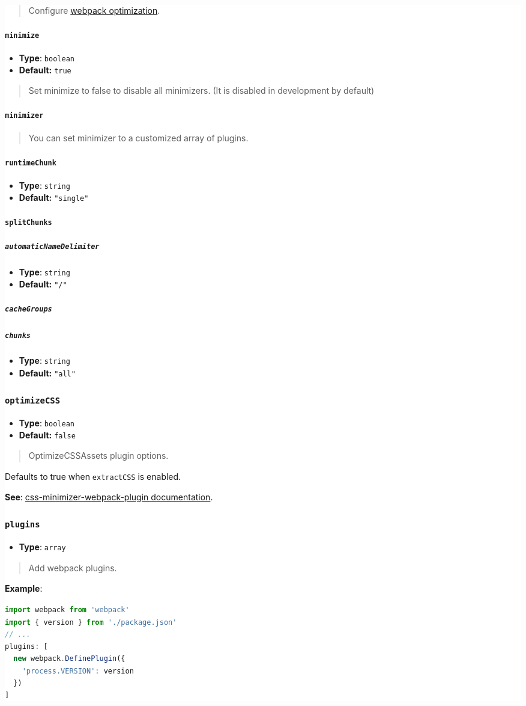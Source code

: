 > Configure [webpack optimization](https://webpack.js.org/configuration/optimization/).


#### `minimize`

- **Type**: `boolean`
- **Default:** `true`

> Set minimize to false to disable all minimizers. (It is disabled in development by default)


#### `minimizer`


> You can set minimizer to a customized array of plugins.


#### `runtimeChunk`

- **Type**: `string`
- **Default:** `"single"`


#### `splitChunks`


##### `automaticNameDelimiter`

- **Type**: `string`
- **Default:** `"/"`


##### `cacheGroups`



##### `chunks`

- **Type**: `string`
- **Default:** `"all"`


### `optimizeCSS`

- **Type**: `boolean`
- **Default:** `false`

> OptimizeCSSAssets plugin options.

Defaults to true when `extractCSS` is enabled.

**See**: [css-minimizer-webpack-plugin documentation](https://github.com/webpack-contrib/css-minimizer-webpack-plugin).

### `plugins`

- **Type**: `array`

> Add webpack plugins.

**Example**:
```js
import webpack from 'webpack'
import { version } from './package.json'
// ...
plugins: [
  new webpack.DefinePlugin({
    'process.VERSION': version
  })
]
```
